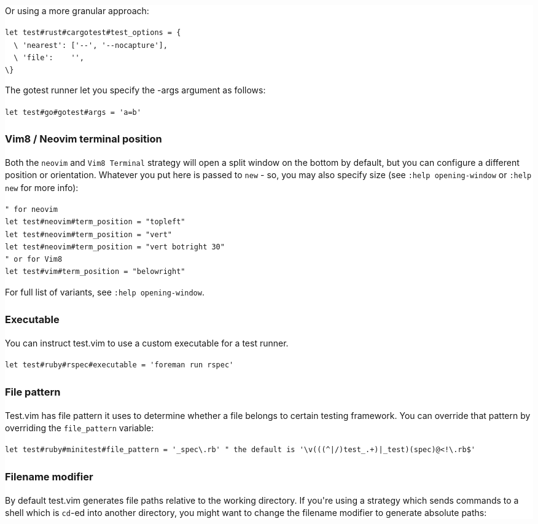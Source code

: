 Or using a more granular approach:

```vim
let test#rust#cargotest#test_options = {
  \ 'nearest': ['--', '--nocapture'],
  \ 'file':    '',
\}
```

The gotest runner let you specify the -args argument as follows:
```vim
let test#go#gotest#args = 'a=b'
```

### Vim8 / Neovim terminal position

Both the `neovim` and `Vim8 Terminal` strategy will open a split window on the
bottom by default, but you can configure a different position or orientation.
Whatever you put here is passed to `new` - so, you may also specify size (see
`:help opening-window` or `:help new` for more info):

```vim
" for neovim
let test#neovim#term_position = "topleft"
let test#neovim#term_position = "vert"
let test#neovim#term_position = "vert botright 30"
" or for Vim8
let test#vim#term_position = "belowright"
```

For full list of variants, see `:help opening-window`.

### Executable

You can instruct test.vim to use a custom executable for a test runner.

```vim
let test#ruby#rspec#executable = 'foreman run rspec'
```

### File pattern

Test.vim has file pattern it uses to determine whether a file belongs to
certain testing framework. You can override that pattern by overriding the
`file_pattern` variable:

```vim
let test#ruby#minitest#file_pattern = '_spec\.rb' " the default is '\v(((^|/)test_.+)|_test)(spec)@<!\.rb$'
```

### Filename modifier

By default test.vim generates file paths relative to the working directory. If
you're using a strategy which sends commands to a shell which is `cd`-ed into
another directory, you might want to change the filename modifier to generate
absolute paths:


[package name field]: https://doc.rust-lang.org/cargo/reference/manifest.html#the-name-field
[minitest]: https://github.com/vim-test/vim-test/wiki/Minitest
[Neoterm]: https://github.com/kassio/neoterm
[Floaterm]: https://github.com/voldikss/vim-floaterm
[Neomake]: https://github.com/neomake/neomake
[Dispatch]: https://github.com/tpope/vim-dispatch
[Vimux]: https://github.com/benmills/vimux
[Tslime]: https://github.com/jgdavey/tslime.vim
[Slimux]: https://github.com/esamattis/slimux
[Vim&nbsp;Tmux&nbsp;Runner]: https://github.com/christoomey/vim-tmux-runner
[Tmuxify]: https://github.com/jebaum/vim-tmuxify
[VimShell]: https://github.com/Shougo/vimshell.vim
[VimProc]: https://github.com/Shougo/vimproc.vim
[`autochdir`]: http://vimdoc.sourceforge.net/htmldoc/options.html#'autochdir'
[rspec.vim]: https://github.com/thoughtbot/vim-rspec
[vroom.vim]: https://github.com/skalnik/vim-vroom
[AsyncRun]: https://github.com/skywind3000/asyncrun.vim
[MakeGreen]: https://github.com/reinh/vim-makegreen
[M]: http://github.com/qrush/m
[projectionist.vim]: https://github.com/tpope/vim-projectionist
[Kitty]: https://github.com/kovidgoyal/kitty
[Shtuff]: https://github.com/jfly/shtuff
[Harpoon]: https://github.com/ThePrimeagen/harpoon
[Ember.js]: https://github.com/emberjs/ember.js
[Toggleterm]: https://github.com/akinsho/toggleterm.nvim
[WezTerm]: https://github.com/wez/wezterm